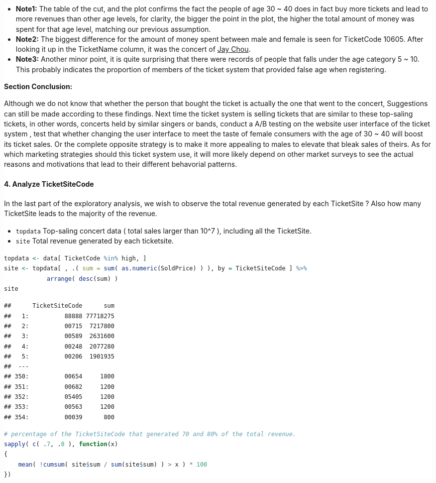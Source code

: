 - **Note1:** The table of the cut, and the plot confirms the fact the people of age 30 ~ 40 does in fact buy more tickets and lead to more revenues than other age levels, for clarity, the bigger the point in the plot, the higher the total amount of money was spent for that age level, matching our previous assumption.
- **Note2:** The biggest difference for the amount of money spent between male and female is seen for TicketCode 10605. After looking it up in the TicketName column, it was the concert of [Jay Chou](https://en.wikipedia.org/?title=Jay_Chou). 
- **Note3:** Another minor point, it is quite surprising that there were records of people that falls under the age category 5 ~ 10. This probably indicates the proportion of members of the ticket system that provided false age when registering. 


**Section Conclusion:**

Although we do not know that whether the person that bought the ticket is actually the one that went to the concert, Suggestions can still be made according to these findings. Next time the ticket system is selling tickets that are similar to these top-saling tickets, in other words, concerts held by similar singers or bands, conduct a A/B testing on the website user interface of the ticket system , test that whether changing the user interface to meet the taste of female consumers with the age of 30 ~ 40 will boost its ticket sales. Or the complete opposite strategy is to make it more appealing to males to elevate that bleak sales of theirs. As for which marketing strategies should this ticket system use, it will more likely depend on other market surveys to see the actual reasons and motivations that lead to their different behavorial patterns. 

#### 4. Analyze TicketSiteCode

In the last part of the exploratory analysis, we wish to observe the total revenue generated by each TicketSite ? Also how many TicketSite leads to the majority of the revenue.

- `topdata` Top-saling concert data ( total sales larger than 10^7 ), including all the TicketSite.
- `site` Total revenue generated by each ticketsite.

```r
topdata <- data[ TicketCode %in% high, ]
site <- topdata[ , .( sum = sum( as.numeric(SoldPrice) ) ), by = TicketSiteCode ] %>% 
            arrange( desc(sum) )
site
```

```
##      TicketSiteCode      sum
##   1:          88888 77718275
##   2:          00715  7217800
##   3:          00589  2631600
##   4:          00248  2077280
##   5:          00206  1901935
##  ---                        
## 350:          00654     1800
## 351:          00682     1200
## 352:          05405     1200
## 353:          00563     1200
## 354:          00039      800
```

```r
# percentage of the TicketSiteCode that generated 70 and 80% of the total revenue.
sapply( c( .7, .8 ), function(x)
{   
    mean( !cumsum( site$sum / sum(site$sum) ) > x ) * 100   
})
```
